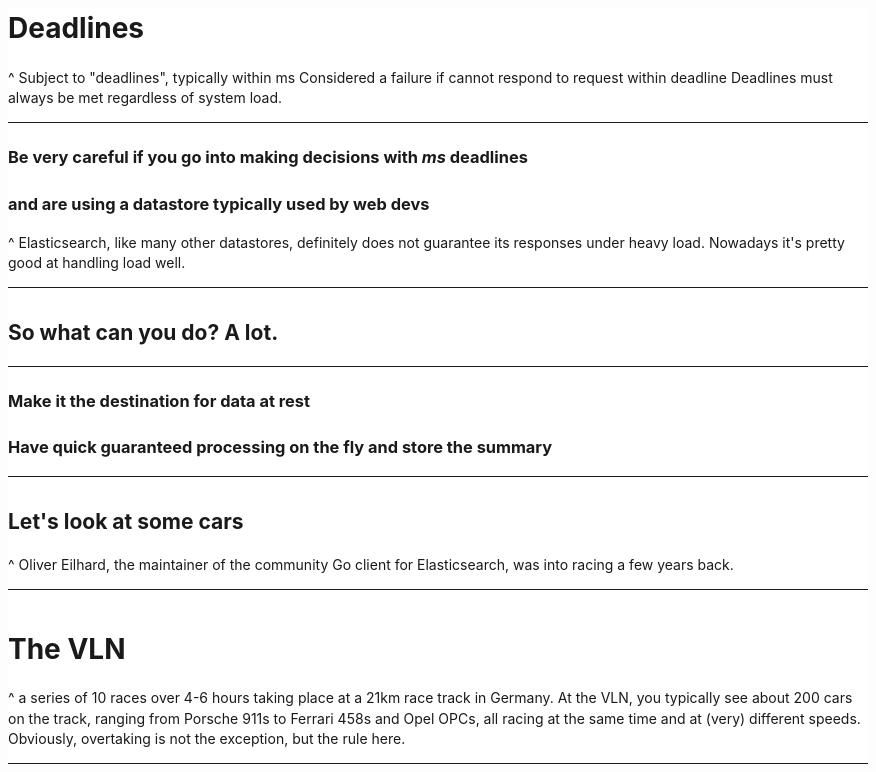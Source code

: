 
# Deadlines

^ Subject to "deadlines", typically within ms
Considered a failure if cannot respond to request within deadline
Deadlines must always be met regardless of system load.

---

### Be very careful if you go into making decisions with *ms* deadlines
### and are using a datastore typically used by web devs

^ Elasticsearch, like many other datastores, definitely does not guarantee its responses under heavy load. Nowadays it's pretty good at handling load well.

---

## So what can you do? A lot.

---

### Make it the destination for data at rest
### Have quick guaranteed processing on the fly and store the summary

---

## Let's look at some cars

^ Oliver Eilhard, the maintainer of the community Go client for Elasticsearch, was into racing a few years back.

---

# The VLN

^ a series of 10 races over 4-6 hours taking place at a 21km race track in Germany.
At the VLN, you typically see about 200 cars on the track, ranging from Porsche 911s to Ferrari 458s and Opel OPCs, all racing at the same time and at (very) different speeds.
Obviously, overtaking is not the exception, but the rule here.

---

